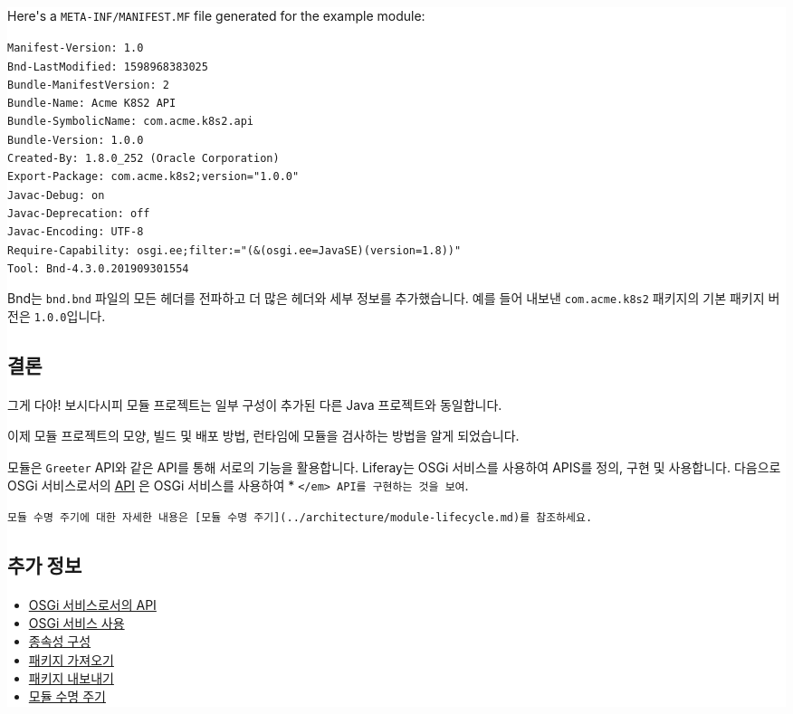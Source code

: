 Here's a `META-INF/MANIFEST.MF` file generated for the example module:

```properties
Manifest-Version: 1.0
Bnd-LastModified: 1598968383025
Bundle-ManifestVersion: 2
Bundle-Name: Acme K8S2 API
Bundle-SymbolicName: com.acme.k8s2.api
Bundle-Version: 1.0.0
Created-By: 1.8.0_252 (Oracle Corporation)
Export-Package: com.acme.k8s2;version="1.0.0"
Javac-Debug: on
Javac-Deprecation: off
Javac-Encoding: UTF-8
Require-Capability: osgi.ee;filter:="(&(osgi.ee=JavaSE)(version=1.8))"
Tool: Bnd-4.3.0.201909301554
```


Bnd는 `bnd.bnd` 파일의 모든 헤더를 전파하고 더 많은 헤더와 세부 정보를 추가했습니다. 예를 들어 내보낸 `com.acme.k8s2` 패키지의 기본 패키지 버전은 `1.0.0`입니다.



## 결론

그게 다야! 보시다시피 모듈 프로젝트는 일부 구성이 추가된 다른 Java 프로젝트와 동일합니다.

이제 모듈 프로젝트의 모양, 빌드 및 배포 방법, 런타임에 모듈을 검사하는 방법을 알게 되었습니다.

모듈은 `Greeter` API와 같은 API를 통해 서로의 기능을 활용합니다. Liferay는 OSGi 서비스를 사용하여 APIS를 정의, 구현 및 사용합니다. 다음으로 OSGi 서비스로서의 [API](./apis-as-osgi-services.md) 은 OSGi 서비스를 사용하여 * `</em> API를 구현하는 것을 보여`.</p> 



```{note}
모듈 수명 주기에 대한 자세한 내용은 [모듈 수명 주기](../architecture/module-lifecycle.md)를 참조하세요.
```




## 추가 정보

* [OSGi 서비스로서의 API](./apis-as-osgi-services.md)
* [OSGi 서비스 사용](./using-an-osgi-service.md)
* [종속성 구성](./configuring-dependencies.md)
* [패키지 가져오기](./importing-packages.md)
* [패키지 내보내기](./exporting-packages.md)
* [모듈 수명 주기](../architecture/module-lifecycle.md)
